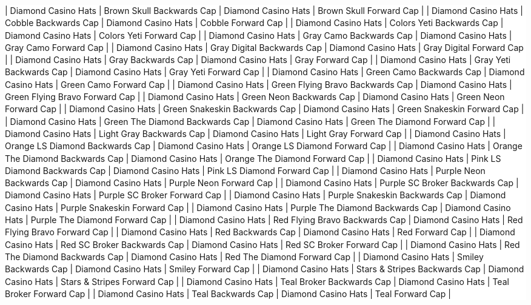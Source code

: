 | Diamond Casino Hats                        | Brown Skull Backwards Cap                                     | Diamond Casino Hats                        | Brown Skull Forward Cap                             |
| Diamond Casino Hats                        | Cobble Backwards Cap                                          | Diamond Casino Hats                        | Cobble Forward Cap                                  |
| Diamond Casino Hats                        | Colors Yeti Backwards Cap                                     | Diamond Casino Hats                        | Colors Yeti Forward Cap                             |
| Diamond Casino Hats                        | Gray Camo Backwards Cap                                       | Diamond Casino Hats                        | Gray Camo Forward Cap                               |
| Diamond Casino Hats                        | Gray Digital Backwards Cap                                    | Diamond Casino Hats                        | Gray Digital Forward Cap                            |
| Diamond Casino Hats                        | Gray Backwards Cap                                            | Diamond Casino Hats                        | Gray Forward Cap                                    |
| Diamond Casino Hats                        | Gray Yeti Backwards Cap                                       | Diamond Casino Hats                        | Gray Yeti Forward Cap                               |
| Diamond Casino Hats                        | Green Camo Backwards Cap                                      | Diamond Casino Hats                        | Green Camo Forward Cap                              |
| Diamond Casino Hats                        | Green Flying Bravo Backwards Cap                              | Diamond Casino Hats                        | Green Flying Bravo Forward Cap                      |
| Diamond Casino Hats                        | Green Neon Backwards Cap                                      | Diamond Casino Hats                        | Green Neon Forward Cap                              |
| Diamond Casino Hats                        | Green Snakeskin Backwards Cap                                 | Diamond Casino Hats                        | Green Snakeskin Forward Cap                         |
| Diamond Casino Hats                        | Green The Diamond Backwards Cap                               | Diamond Casino Hats                        | Green The Diamond Forward Cap                       |
| Diamond Casino Hats                        | Light Gray Backwards Cap                                      | Diamond Casino Hats                        | Light Gray Forward Cap                              |
| Diamond Casino Hats                        | Orange LS Diamond Backwards Cap                               | Diamond Casino Hats                        | Orange LS Diamond Forward Cap                       |
| Diamond Casino Hats                        | Orange The Diamond Backwards Cap                              | Diamond Casino Hats                        | Orange The Diamond Forward Cap                      |
| Diamond Casino Hats                        | Pink LS Diamond Backwards Cap                                 | Diamond Casino Hats                        | Pink LS Diamond Forward Cap                         |
| Diamond Casino Hats                        | Purple Neon Backwards Cap                                     | Diamond Casino Hats                        | Purple Neon Forward Cap                             |
| Diamond Casino Hats                        | Purple SC Broker Backwards Cap                                | Diamond Casino Hats                        | Purple SC Broker Forward Cap                        |
| Diamond Casino Hats                        | Purple Snakeskin Backwards Cap                                | Diamond Casino Hats                        | Purple Snakeskin Forward Cap                        |
| Diamond Casino Hats                        | Purple The Diamond Backwards Cap                              | Diamond Casino Hats                        | Purple The Diamond Forward Cap                      |
| Diamond Casino Hats                        | Red Flying Bravo Backwards Cap                                | Diamond Casino Hats                        | Red Flying Bravo Forward Cap                        |
| Diamond Casino Hats                        | Red Backwards Cap                                             | Diamond Casino Hats                        | Red Forward Cap                                     |
| Diamond Casino Hats                        | Red SC Broker Backwards Cap                                   | Diamond Casino Hats                        | Red SC Broker Forward Cap                           |
| Diamond Casino Hats                        | Red The Diamond Backwards Cap                                 | Diamond Casino Hats                        | Red The Diamond Forward Cap                         |
| Diamond Casino Hats                        | Smiley Backwards Cap                                          | Diamond Casino Hats                        | Smiley Forward Cap                                  |
| Diamond Casino Hats                        | Stars & Stripes Backwards Cap                                 | Diamond Casino Hats                        | Stars & Stripes Forward Cap                         |
| Diamond Casino Hats                        | Teal Broker Backwards Cap                                     | Diamond Casino Hats                        | Teal Broker Forward Cap                             |
| Diamond Casino Hats                        | Teal Backwards Cap                                            | Diamond Casino Hats                        | Teal Forward Cap                                    |